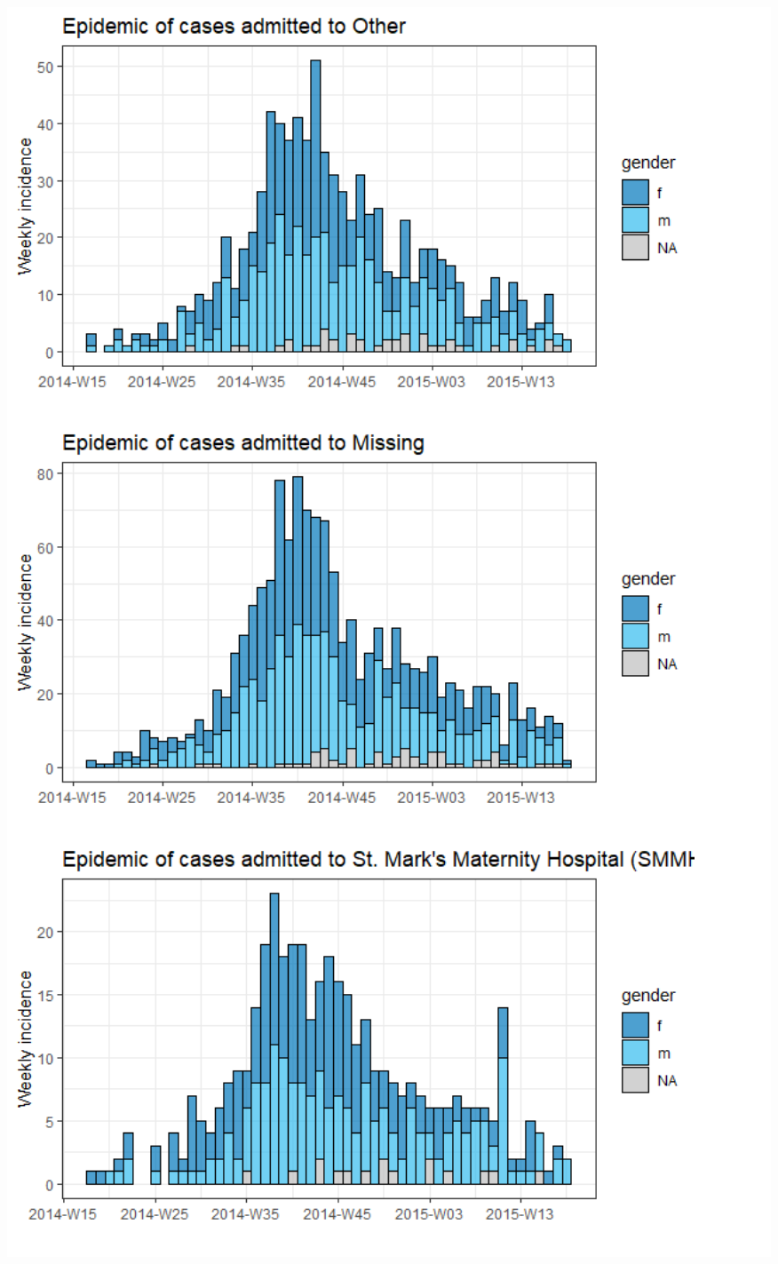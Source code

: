 <img src="Iteration_loops_list_files/figure-gfm/unnamed-chunk-6-1.png" width="90%" /><img src="Iteration_loops_list_files/figure-gfm/unnamed-chunk-6-2.png" width="90%" /><img src="Iteration_loops_list_files/figure-gfm/unnamed-chunk-6-3.png" width="90%" />